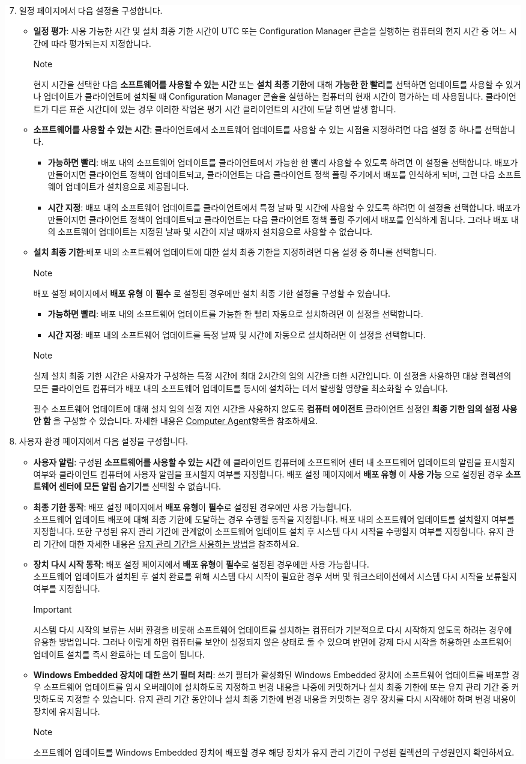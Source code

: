 7.  일정 페이지에서 다음 설정을 구성합니다.  

    -   **일정 평가**: 사용 가능한 시간 및 설치 최종 기한 시간이 UTC 또는 Configuration Manager 콘솔을 실행하는 컴퓨터의 현지 시간 중 어느 시간에 따라 평가되는지 지정합니다.  

        > [!NOTE]  
        >  현지 시간을 선택한 다음 **소프트웨어를 사용할 수 있는 시간** 또는 **설치 최종 기한**에 대해 **가능한 한 빨리**를 선택하면 업데이트를 사용할 수 있거나 업데이트가 클라이언트에 설치될 때 Configuration Manager 콘솔을 실행하는 컴퓨터의 현재 시간이 평가하는 데 사용됩니다. 클라이언트가 다른 표준 시간대에 있는 경우 이러한 작업은 평가 시간 클라이언트의 시간에 도달 하면 발생 합니다.  

    -   **소프트웨어를 사용할 수 있는 시간**: 클라이언트에서 소프트웨어 업데이트를 사용할 수 있는 시점을 지정하려면 다음 설정 중 하나를 선택합니다.  

        -   **가능하면 빨리**: 배포 내의 소프트웨어 업데이트를 클라이언트에서 가능한 한 빨리 사용할 수 있도록 하려면 이 설정을 선택합니다. 배포가 만들어지면 클라이언트 정책이 업데이트되고, 클라이언트는 다음 클라이언트 정책 폴링 주기에서 배포를 인식하게 되며, 그런 다음 소프트웨어 업데이트가 설치용으로 제공됩니다.  

        -   **시간 지정**: 배포 내의 소프트웨어 업데이트를 클라이언트에서 특정 날짜 및 시간에 사용할 수 있도록 하려면 이 설정을 선택합니다. 배포가 만들어지면 클라이언트 정책이 업데이트되고 클라이언트는 다음 클라이언트 정책 폴링 주기에서 배포를 인식하게 됩니다. 그러나 배포 내의 소프트웨어 업데이트는 지정된 날짜 및 시간이 지날 때까지 설치용으로 사용할 수 없습니다.  

    -   **설치 최종 기한**:배포 내의 소프트웨어 업데이트에 대한 설치 최종 기한을 지정하려면 다음 설정 중 하나를 선택합니다.  

        > [!NOTE]  
        >  배포 설정 페이지에서 **배포 유형** 이 **필수** 로 설정된 경우에만 설치 최종 기한 설정을 구성할 수 있습니다.  

        -   **가능하면 빨리**: 배포 내의 소프트웨어 업데이트를 가능한 한 빨리 자동으로 설치하려면 이 설정을 선택합니다.  

        -   **시간 지정**: 배포 내의 소프트웨어 업데이트를 특정 날짜 및 시간에 자동으로 설치하려면 이 설정을 선택합니다.  

        > [!NOTE]  
        >  실제 설치 최종 기한 시간은 사용자가 구성하는 특정 시간에 최대 2시간의 임의 시간을 더한 시간입니다. 이 설정을 사용하면 대상 컬렉션의 모든 클라이언트 컴퓨터가 배포 내의 소프트웨어 업데이트를 동시에 설치하는 데서 발생할 영향을 최소화할 수 있습니다.  
        >   
        >  필수 소프트웨어 업데이트에 대해 설치 임의 설정 지연 시간을 사용하지 않도록 **컴퓨터 에이전트** 클라이언트 설정인 **최종 기한 임의 설정 사용 안 함** 을 구성할 수 있습니다. 자세한 내용은 [Computer Agent](../../core/clients/deploy/about-client-settings.md#computer-agent)항목을 참조하세요.  

8.  사용자 환경 페이지에서 다음 설정을 구성합니다.  

    -   **사용자 알림**: 구성된 **소프트웨어를 사용할 수 있는 시간** 에 클라이언트 컴퓨터에 소프트웨어 센터 내 소프트웨어 업데이트의 알림을 표시할지 여부와 클라이언트 컴퓨터에 사용자 알림을 표시할지 여부를 지정합니다. 배포 설정 페이지에서 **배포 유형** 이 **사용 가능** 으로 설정된 경우 **소프트웨어 센터에 모든 알림 숨기기**를 선택할 수 없습니다.  

    -   **최종 기한 동작**: 배포 설정 페이지에서 **배포 유형**이 **필수**로 설정된 경우에만 사용 가능합니다.   
    소프트웨어 업데이트 배포에 대해 최종 기한에 도달하는 경우 수행할 동작을 지정합니다. 배포 내의 소프트웨어 업데이트를 설치할지 여부를 지정합니다. 또한 구성된 유지 관리 기간에 관계없이 소프트웨어 업데이트 설치 후 시스템 다시 시작을 수행할지 여부를 지정합니다. 유지 관리 기간에 대한 자세한 내용은 [유지 관리 기간을 사용하는 방법](../../core/clients/manage/collections/use-maintenance-windows.md)을 참조하세요.  

    -   **장치 다시 시작 동작**: 배포 설정 페이지에서 **배포 유형**이 **필수**로 설정된 경우에만 사용 가능합니다.    
    소프트웨어 업데이트가 설치된 후 설치 완료를 위해 시스템 다시 시작이 필요한 경우 서버 및 워크스테이션에서 시스템 다시 시작을 보류할지 여부를 지정합니다.  

        > [!IMPORTANT]  
        >  시스템 다시 시작의 보류는 서버 환경을 비롯해 소프트웨어 업데이트를 설치하는 컴퓨터가 기본적으로 다시 시작하지 않도록 하려는 경우에 유용한 방법입니다. 그러나 이렇게 하면 컴퓨터를 보안이 설정되지 않은 상태로 둘 수 있으며 반면에 강제 다시 시작을 허용하면 소프트웨어 업데이트 설치를 즉시 완료하는 데 도움이 됩니다.

    -   **Windows Embedded 장치에 대한 쓰기 필터 처리**: 쓰기 필터가 활성화된 Windows Embedded 장치에 소프트웨어 업데이트를 배포할 경우 소프트웨어 업데이트를 임시 오버레이에 설치하도록 지정하고 변경 내용을 나중에 커밋하거나 설치 최종 기한에 또는 유지 관리 기간 중 커밋하도록 지정할 수 있습니다. 유지 관리 기간 동안이나 설치 최종 기한에 변경 내용을 커밋하는 경우 장치를 다시 시작해야 하며 변경 내용이 장치에 유지됩니다.  

        > [!NOTE]  
        >  소프트웨어 업데이트를 Windows Embedded 장치에 배포할 경우 해당 장치가 유지 관리 기간이 구성된 컬렉션의 구성원인지 확인하세요.  
